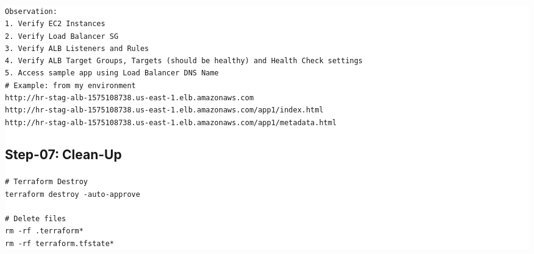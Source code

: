 ```t
Observation: 
1. Verify EC2 Instances
2. Verify Load Balancer SG
3. Verify ALB Listeners and Rules
4. Verify ALB Target Groups, Targets (should be healthy) and Health Check settings
5. Access sample app using Load Balancer DNS Name
# Example: from my environment
http://hr-stag-alb-1575108738.us-east-1.elb.amazonaws.com 
http://hr-stag-alb-1575108738.us-east-1.elb.amazonaws.com/app1/index.html
http://hr-stag-alb-1575108738.us-east-1.elb.amazonaws.com/app1/metadata.html
```

## Step-07: Clean-Up
```t
# Terraform Destroy
terraform destroy -auto-approve

# Delete files
rm -rf .terraform*
rm -rf terraform.tfstate*
```